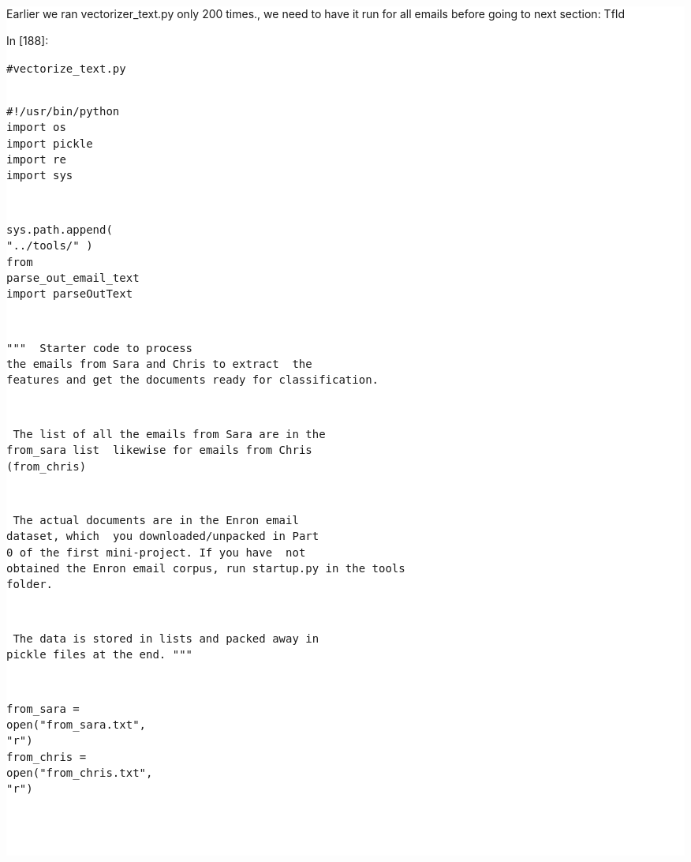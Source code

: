 </div>

</div>
</div>

</div>
<div class="cell border-box-sizing text_cell rendered"><div class="prompt input_prompt">
</div>
<div class="inner_cell">
<div class="text_cell_render border-box-sizing rendered_html">
<p>Earlier we ran vectorizer_text.py only 200 times., we need to have it run for all emails before going to next section: TfId</p>

</div>
</div>
</div>
<div class="cell border-box-sizing code_cell rendered">
<div class="input">
<div class="prompt input_prompt">In&nbsp;[188]:</div>
<div class="inner_cell">
    <div class="input_area">
<div class=" highlight hl-ipython2"><pre><span></span><span class="c1">#vectorize_text.py</span>

<span class="c1">#!/usr/bin/python</span>
<span class="kn">import</span> <span class="nn">os</span>
<span class="kn">import</span> <span class="nn">pickle</span>
<span class="kn">import</span> <span class="nn">re</span>
<span class="kn">import</span> <span class="nn">sys</span>

<span class="n">sys</span><span class="o">.</span><span class="n">path</span><span class="o">.</span><span class="n">append</span><span class="p">(</span> <span class="s2">&quot;../tools/&quot;</span> <span class="p">)</span>
<span class="kn">from</span> <span class="nn">parse_out_email_text</span> <span class="kn">import</span> <span class="n">parseOutText</span>

<span class="sd">&quot;&quot;&quot;</span>
<span class="sd">    Starter code to process the emails from Sara and Chris to extract</span>
<span class="sd">    the features and get the documents ready for classification.</span>

<span class="sd">    The list of all the emails from Sara are in the from_sara list</span>
<span class="sd">    likewise for emails from Chris (from_chris)</span>

<span class="sd">    The actual documents are in the Enron email dataset, which</span>
<span class="sd">    you downloaded/unpacked in Part 0 of the first mini-project. If you have</span>
<span class="sd">    not obtained the Enron email corpus, run startup.py in the tools folder.</span>

<span class="sd">    The data is stored in lists and packed away in pickle files at the end.</span>
<span class="sd">&quot;&quot;&quot;</span>


<span class="n">from_sara</span>  <span class="o">=</span> <span class="nb">open</span><span class="p">(</span><span class="s2">&quot;from_sara.txt&quot;</span><span class="p">,</span> <span class="s2">&quot;r&quot;</span><span class="p">)</span>
<span class="n">from_chris</span> <span class="o">=</span> <span class="nb">open</span><span class="p">(</span><span class="s2">&quot;from_chris.txt&quot;</span><span class="p">,</span> <span class="s2">&quot;r&quot;</span><span class="p">)</span>
